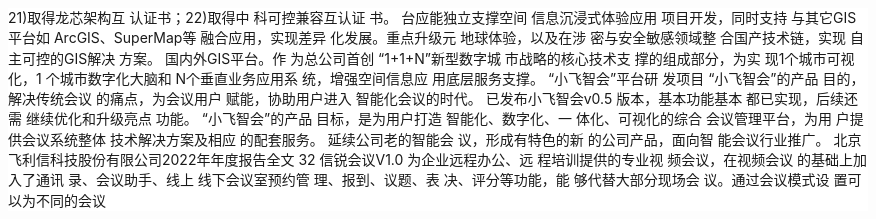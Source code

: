 21)取得龙芯架构互
认证书；22)取得中
科可控兼容互认证
书。
台应能独立支撑空间
信息沉浸式体验应用
项目开发，同时支持
与其它GIS平台如
ArcGIS、SuperMap等
融合应用，实现差异
化发展。重点升级元
地球体验，以及在涉
密与安全敏感领域整
合国产技术链，实现
自主可控的GIS解决
方案。
国内外GIS平台。作
为总公司首创
“1+1+N”新型数字城
市战略的核心技术支
撑的组成部分，为实
现1个城市可视化，1
个城市数字化大脑和
N个垂直业务应用系
统，增强空间信息应
用底层服务支撑。
“小飞智会”平台研
发项目
“小飞智会”的产品
目的，解决传统会议
的痛点，为会议用户
赋能，协助用户进入
智能化会议的时代。
已发布小飞智会v0.5
版本，基本功能基本
都已实现，后续还需
继续优化和升级亮点
功能。
“小飞智会”的产品
目标，是为用户打造
智能化、数字化、一
体化、可视化的综合
会议管理平台，为用
户提供会议系统整体
技术解决方案及相应
的配套服务。
延续公司老的智能会
议，形成有特色的新
的公司产品，面向智
能会议行业推广。
北京飞利信科技股份有限公司2022年年度报告全文
32
信锐会议V1.0
为企业远程办公、远
程培训提供的专业视
频会议，在视频会议
的基础上加入了通讯
录、会议助手、线上
线下会议室预约管
理、报到、议题、表
决、评分等功能，能
够代替大部分现场会
议。通过会议模式设
置可以为不同的会议